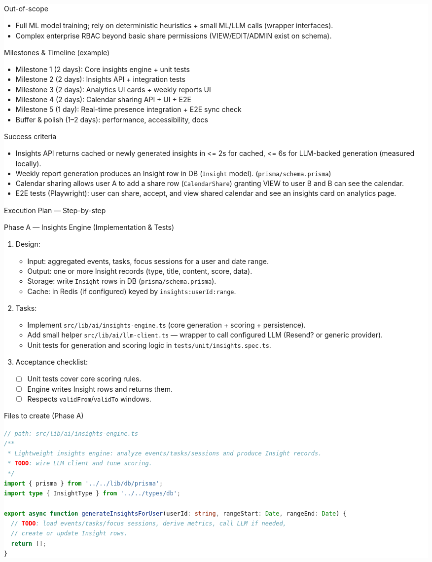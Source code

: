 Out-of-scope
- Full ML model training; rely on deterministic heuristics + small ML/LLM calls (wrapper interfaces).
- Complex enterprise RBAC beyond basic share permissions (VIEW/EDIT/ADMIN exist on schema).

Milestones & Timeline (example)
- Milestone 1 (2 days): Core insights engine + unit tests
- Milestone 2 (2 days): Insights API + integration tests
- Milestone 3 (2 days): Analytics UI cards + weekly reports UI
- Milestone 4 (2 days): Calendar sharing API + UI + E2E
- Milestone 5 (1 day): Real-time presence integration + E2E sync check
- Buffer & polish (1–2 days): performance, accessibility, docs

Success criteria
- Insights API returns cached or newly generated insights in <= 2s for cached, <= 6s for LLM-backed generation (measured locally).
- Weekly report generation produces an Insight row in DB (`Insight` model). (`prisma/schema.prisma`)
- Calendar sharing allows user A to add a share row (`CalendarShare`) granting VIEW to user B and B can see the calendar.
- E2E tests (Playwright): user can share, accept, and view shared calendar and see an insights card on analytics page.

Execution Plan — Step-by-step

Phase A — Insights Engine (Implementation & Tests)
1. Design:
   - Input: aggregated events, tasks, focus sessions for a user and date range.
   - Output: one or more Insight records (type, title, content, score, data).
   - Storage: write `Insight` rows in DB (`prisma/schema.prisma`).
   - Cache: in Redis (if configured) keyed by `insights:userId:range`.

2. Tasks:
   - Implement `src/lib/ai/insights-engine.ts` (core generation + scoring + persistence).
   - Add small helper `src/lib/ai/llm-client.ts` — wrapper to call configured LLM (Resend? or generic provider).
   - Unit tests for generation and scoring logic in `tests/unit/insights.spec.ts`.

3. Acceptance checklist:
   - [ ] Unit tests cover core scoring rules.
   - [ ] Engine writes Insight rows and returns them.
   - [ ] Respects `validFrom`/`validTo` windows.

Files to create (Phase A)
```typescript name=src/lib/ai/insights-engine.ts
// path: src/lib/ai/insights-engine.ts
/**
 * Lightweight insights engine: analyze events/tasks/sessions and produce Insight records.
 * TODO: wire LLM client and tune scoring.
 */
import { prisma } from '../../lib/db/prisma';
import type { InsightType } from '../../types/db';

export async function generateInsightsForUser(userId: string, rangeStart: Date, rangeEnd: Date) {
  // TODO: load events/tasks/focus sessions, derive metrics, call LLM if needed,
  // create or update Insight rows.
  return [];
}
```
